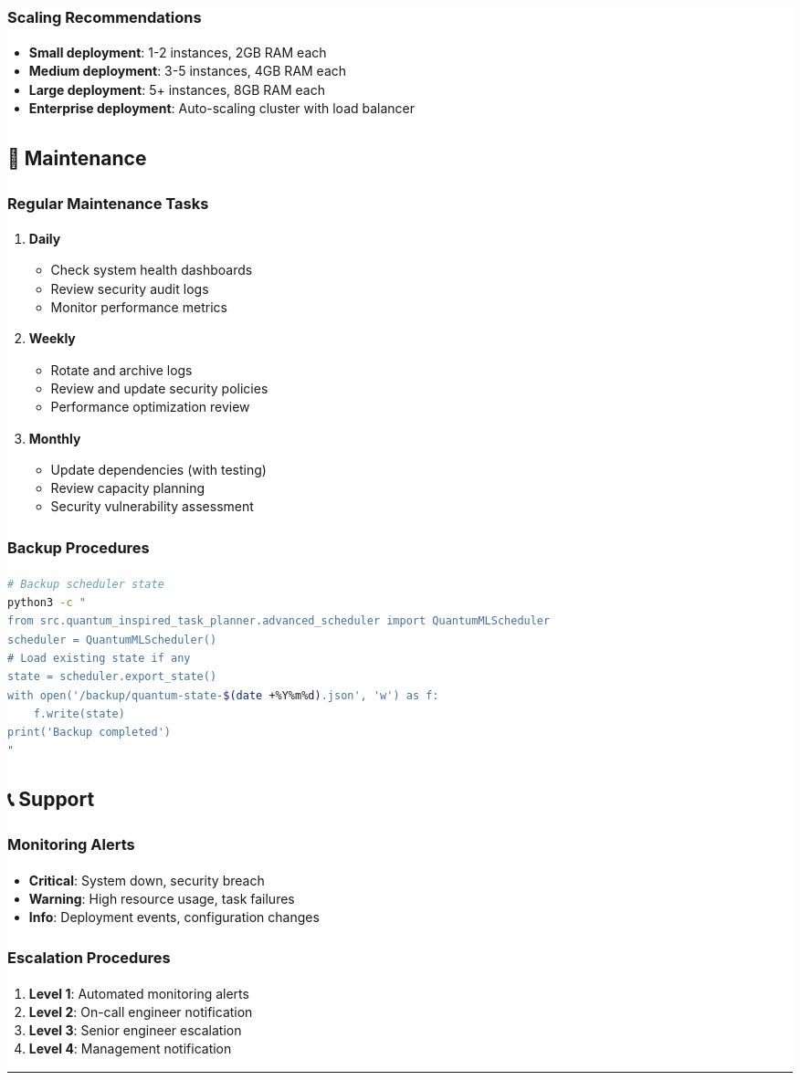 ### Scaling Recommendations

- **Small deployment**: 1-2 instances, 2GB RAM each
- **Medium deployment**: 3-5 instances, 4GB RAM each  
- **Large deployment**: 5+ instances, 8GB RAM each
- **Enterprise deployment**: Auto-scaling cluster with load balancer

## 🔄 Maintenance

### Regular Maintenance Tasks

1. **Daily**
   - Check system health dashboards
   - Review security audit logs
   - Monitor performance metrics

2. **Weekly**  
   - Rotate and archive logs
   - Review and update security policies
   - Performance optimization review

3. **Monthly**
   - Update dependencies (with testing)
   - Review capacity planning
   - Security vulnerability assessment

### Backup Procedures

```bash
# Backup scheduler state
python3 -c "
from src.quantum_inspired_task_planner.advanced_scheduler import QuantumMLScheduler
scheduler = QuantumMLScheduler()
# Load existing state if any
state = scheduler.export_state()
with open('/backup/quantum-state-$(date +%Y%m%d).json', 'w') as f:
    f.write(state)
print('Backup completed')
"
```

## 📞 Support

### Monitoring Alerts

- **Critical**: System down, security breach
- **Warning**: High resource usage, task failures
- **Info**: Deployment events, configuration changes

### Escalation Procedures

1. **Level 1**: Automated monitoring alerts
2. **Level 2**: On-call engineer notification  
3. **Level 3**: Senior engineer escalation
4. **Level 4**: Management notification

---